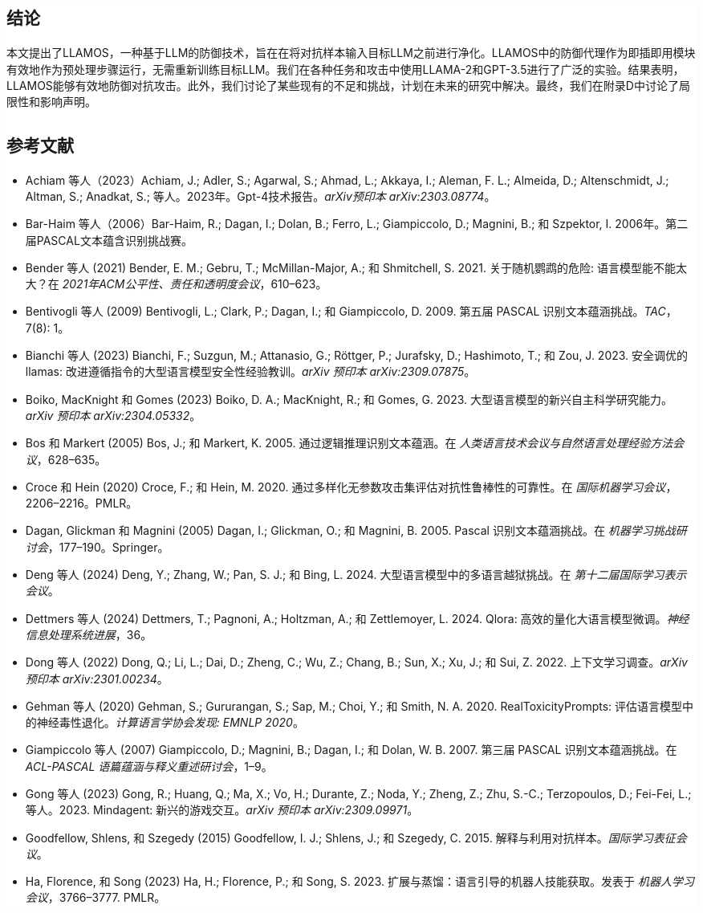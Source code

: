 ## 结论

本文提出了LLAMOS，一种基于LLM的防御技术，旨在在将对抗样本输入目标LLM之前进行净化。LLAMOS中的防御代理作为即插即用模块有效地作为预处理步骤运行，无需重新训练目标LLM。我们在各种任务和攻击中使用LLAMA-2和GPT-3.5进行了广泛的实验。结果表明，LLAMOS能够有效地防御对抗攻击。此外，我们讨论了某些现有的不足和挑战，计划在未来的研究中解决。最终，我们在附录D中讨论了局限性和影响声明。

## 参考文献

+   Achiam 等人（2023）Achiam, J.; Adler, S.; Agarwal, S.; Ahmad, L.; Akkaya, I.; Aleman, F. L.; Almeida, D.; Altenschmidt, J.; Altman, S.; Anadkat, S.; 等人。2023年。Gpt-4技术报告。*arXiv预印本 arXiv:2303.08774*。

+   Bar-Haim 等人（2006）Bar-Haim, R.; Dagan, I.; Dolan, B.; Ferro, L.; Giampiccolo, D.; Magnini, B.; 和 Szpektor, I. 2006年。第二届PASCAL文本蕴含识别挑战赛。

+   Bender 等人 (2021) Bender, E. M.; Gebru, T.; McMillan-Major, A.; 和 Shmitchell, S. 2021. 关于随机鹦鹉的危险: 语言模型能不能太大？在 *2021年ACM公平性、责任和透明度会议*，610–623。

+   Bentivogli 等人 (2009) Bentivogli, L.; Clark, P.; Dagan, I.; 和 Giampiccolo, D. 2009. 第五届 PASCAL 识别文本蕴涵挑战。*TAC*，7(8): 1。

+   Bianchi 等人 (2023) Bianchi, F.; Suzgun, M.; Attanasio, G.; Röttger, P.; Jurafsky, D.; Hashimoto, T.; 和 Zou, J. 2023. 安全调优的 llamas: 改进遵循指令的大型语言模型安全性经验教训。*arXiv 预印本 arXiv:2309.07875*。

+   Boiko, MacKnight 和 Gomes (2023) Boiko, D. A.; MacKnight, R.; 和 Gomes, G. 2023. 大型语言模型的新兴自主科学研究能力。*arXiv 预印本 arXiv:2304.05332*。

+   Bos 和 Markert (2005) Bos, J.; 和 Markert, K. 2005. 通过逻辑推理识别文本蕴涵。在 *人类语言技术会议与自然语言处理经验方法会议*，628–635。

+   Croce 和 Hein (2020) Croce, F.; 和 Hein, M. 2020. 通过多样化无参数攻击集评估对抗性鲁棒性的可靠性。在 *国际机器学习会议*，2206–2216。PMLR。

+   Dagan, Glickman 和 Magnini (2005) Dagan, I.; Glickman, O.; 和 Magnini, B. 2005. Pascal 识别文本蕴涵挑战。在 *机器学习挑战研讨会*，177–190。Springer。

+   Deng 等人 (2024) Deng, Y.; Zhang, W.; Pan, S. J.; 和 Bing, L. 2024. 大型语言模型中的多语言越狱挑战。在 *第十二届国际学习表示会议*。

+   Dettmers 等人 (2024) Dettmers, T.; Pagnoni, A.; Holtzman, A.; 和 Zettlemoyer, L. 2024. Qlora: 高效的量化大语言模型微调。*神经信息处理系统进展*，36。

+   Dong 等人 (2022) Dong, Q.; Li, L.; Dai, D.; Zheng, C.; Wu, Z.; Chang, B.; Sun, X.; Xu, J.; 和 Sui, Z. 2022. 上下文学习调查。*arXiv 预印本 arXiv:2301.00234*。

+   Gehman 等人 (2020) Gehman, S.; Gururangan, S.; Sap, M.; Choi, Y.; 和 Smith, N. A. 2020. RealToxicityPrompts: 评估语言模型中的神经毒性退化。*计算语言学协会发现: EMNLP 2020*。

+   Giampiccolo 等人 (2007) Giampiccolo, D.; Magnini, B.; Dagan, I.; 和 Dolan, W. B. 2007. 第三届 PASCAL 识别文本蕴涵挑战。在 *ACL-PASCAL 语篇蕴涵与释义重述研讨会*，1–9。

+   Gong 等人 (2023) Gong, R.; Huang, Q.; Ma, X.; Vo, H.; Durante, Z.; Noda, Y.; Zheng, Z.; Zhu, S.-C.; Terzopoulos, D.; Fei-Fei, L.; 等人。2023. Mindagent: 新兴的游戏交互。*arXiv 预印本 arXiv:2309.09971*。

+   Goodfellow, Shlens, 和 Szegedy (2015) Goodfellow, I. J.; Shlens, J.; 和 Szegedy, C. 2015. 解释与利用对抗样本。*国际学习表征会议*。

+   Ha, Florence, 和 Song (2023) Ha, H.; Florence, P.; 和 Song, S. 2023. 扩展与蒸馏：语言引导的机器人技能获取。发表于 *机器人学习会议*，3766–3777. PMLR。
